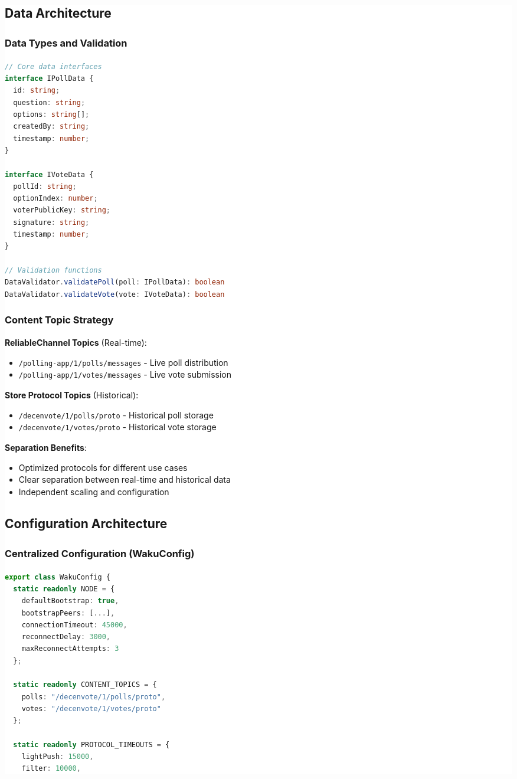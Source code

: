 ## Data Architecture

### Data Types and Validation

```typescript
// Core data interfaces
interface IPollData {
  id: string;
  question: string;
  options: string[];
  createdBy: string;
  timestamp: number;
}

interface IVoteData {
  pollId: string;
  optionIndex: number;
  voterPublicKey: string;
  signature: string;
  timestamp: number;
}

// Validation functions
DataValidator.validatePoll(poll: IPollData): boolean
DataValidator.validateVote(vote: IVoteData): boolean
```

### Content Topic Strategy

**ReliableChannel Topics** (Real-time):
- `/polling-app/1/polls/messages` - Live poll distribution
- `/polling-app/1/votes/messages` - Live vote submission

**Store Protocol Topics** (Historical):
- `/decenvote/1/polls/proto` - Historical poll storage
- `/decenvote/1/votes/proto` - Historical vote storage

**Separation Benefits**:
- Optimized protocols for different use cases
- Clear separation between real-time and historical data
- Independent scaling and configuration

## Configuration Architecture

### Centralized Configuration (WakuConfig)

```typescript
export class WakuConfig {
  static readonly NODE = {
    defaultBootstrap: true,
    bootstrapPeers: [...],
    connectionTimeout: 45000,
    reconnectDelay: 3000,
    maxReconnectAttempts: 3
  };

  static readonly CONTENT_TOPICS = {
    polls: "/decenvote/1/polls/proto",
    votes: "/decenvote/1/votes/proto"
  };

  static readonly PROTOCOL_TIMEOUTS = {
    lightPush: 15000,
    filter: 10000,
```